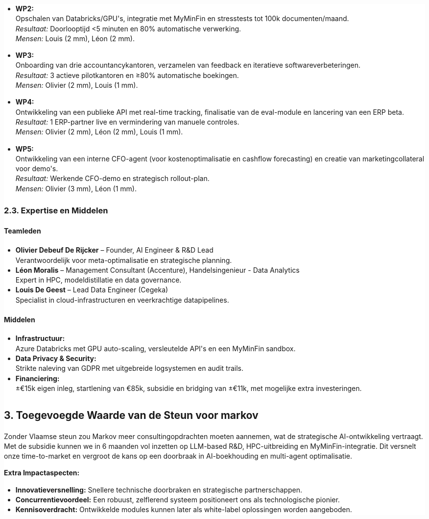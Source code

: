 - **WP2:**  
  Opschalen van Databricks/GPU's, integratie met MyMinFin en stresstests tot 100k documenten/maand.  
  *Resultaat:* Doorlooptijd <5 minuten en 80% automatische verwerking.  
  *Mensen:* Louis (2 mm), Léon (2 mm).

- **WP3:**  
  Onboarding van drie accountancykantoren, verzamelen van feedback en iteratieve softwareverbeteringen.  
  *Resultaat:* 3 actieve pilotkantoren en ≥80% automatische boekingen.  
  *Mensen:* Olivier (2 mm), Louis (1 mm).

- **WP4:**  
  Ontwikkeling van een publieke API met real-time tracking, finalisatie van de eval-module en lancering van een ERP beta.  
  *Resultaat:* 1 ERP-partner live en vermindering van manuele controles.  
  *Mensen:* Olivier (2 mm), Léon (2 mm), Louis (1 mm).

- **WP5:**  
  Ontwikkeling van een interne CFO-agent (voor kostenoptimalisatie en cashflow forecasting) en creatie van marketingcollateral voor demo's.  
  *Resultaat:* Werkende CFO-demo en strategisch rollout-plan.  
  *Mensen:* Olivier (3 mm), Léon (1 mm).

### 2.3. Expertise en Middelen

#### Teamleden
- **Olivier Debeuf De Rijcker** – Founder, AI Engineer & R&D Lead  
  Verantwoordelijk voor meta-optimalisatie en strategische planning.
- **Léon Moralis** – Management Consultant (Accenture), Handelsingenieur - Data Analytics  
  Expert in HPC, modeldistillatie en data governance.
- **Louis De Geest** – Lead Data Engineer (Cegeka)  
  Specialist in cloud-infrastructuren en veerkrachtige datapipelines.

#### Middelen
- **Infrastructuur:**  
  Azure Databricks met GPU auto-scaling, versleutelde API's en een MyMinFin sandbox.
- **Data Privacy & Security:**  
  Strikte naleving van GDPR met uitgebreide logsystemen en audit trails.
- **Financiering:**  
  ±€15k eigen inleg, startlening van €85k, subsidie en bridging van ±€11k, met mogelijke extra investeringen.

<div class="page-break-after"></div>

## 3. Toegevoegde Waarde van de Steun voor markov

Zonder Vlaamse steun zou Markov meer consultingopdrachten moeten aannemen, wat de strategische AI-ontwikkeling vertraagt. Met de subsidie kunnen we in 6 maanden vol inzetten op LLM-based R&D, HPC-uitbreiding en MyMinFin-integratie. Dit versnelt onze time-to-market en vergroot de kans op een doorbraak in AI-boekhouding en multi-agent optimalisatie.

**Extra Impactaspecten:**
- **Innovatieversnelling:** Snellere technische doorbraken en strategische partnerschappen.
- **Concurrentievoordeel:** Een robuust, zelflerend systeem positioneert ons als technologische pionier.
- **Kennisoverdracht:** Ontwikkelde modules kunnen later als white-label oplossingen worden aangeboden.
